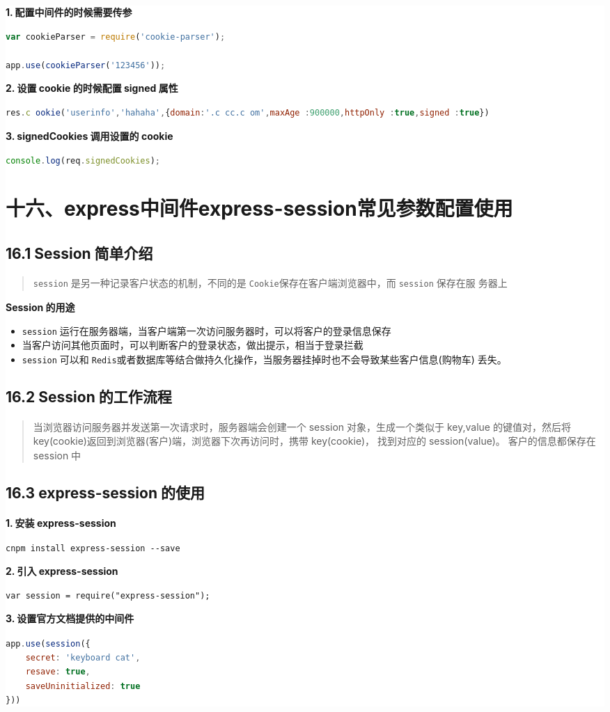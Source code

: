 **1. 配置中间件的时候需要传参**

```js
var cookieParser = require('cookie-parser');

app.use(cookieParser('123456'));
```

**2. 设置 cookie 的时候配置 signed 属性**

```js
res.c ookie('userinfo','hahaha',{domain:'.c cc.c om',maxAge :900000,httpOnly :true,signed :true})
```

**3. signedCookies 调用设置的 cookie**

```js
console.log(req.signedCookies);
```

# 十六、express中间件express-session常见参数配置使用

## 16.1 Session 简单介绍

> `session` 是另一种记录客户状态的机制，不同的是 `Cookie`保存在客户端浏览器中，而 `session` 保存在服
务器上

**Session 的用途**

- `session` 运行在服务器端，当客户端第一次访问服务器时，可以将客户的登录信息保存
- 当客户访问其他页面时，可以判断客户的登录状态，做出提示，相当于登录拦截
- `session` 可以和 `Redis`或者数据库等结合做持久化操作，当服务器挂掉时也不会导致某些客户信息(购物车)
丢失。


## 16.2 Session 的工作流程

> 当浏览器访问服务器并发送第一次请求时，服务器端会创建一个 session 对象，生成一个类似于 key,value 的键值对，然后将 key(cookie)返回到浏览器(客户)端，浏览器下次再访问时，携带 key(cookie)， 找到对应的 session(value)。 客户的信息都保存在 session 中

## 16.3 express-session 的使用

**1. 安装 express-session**

```
cnpm install express-session --save
```

**2. 引入 express-session**

```
var session = require("express-session");
```

**3. 设置官方文档提供的中间件**

```js
app.use(session({
    secret: 'keyboard cat',
    resave: true,
    saveUninitialized: true
}))
```

